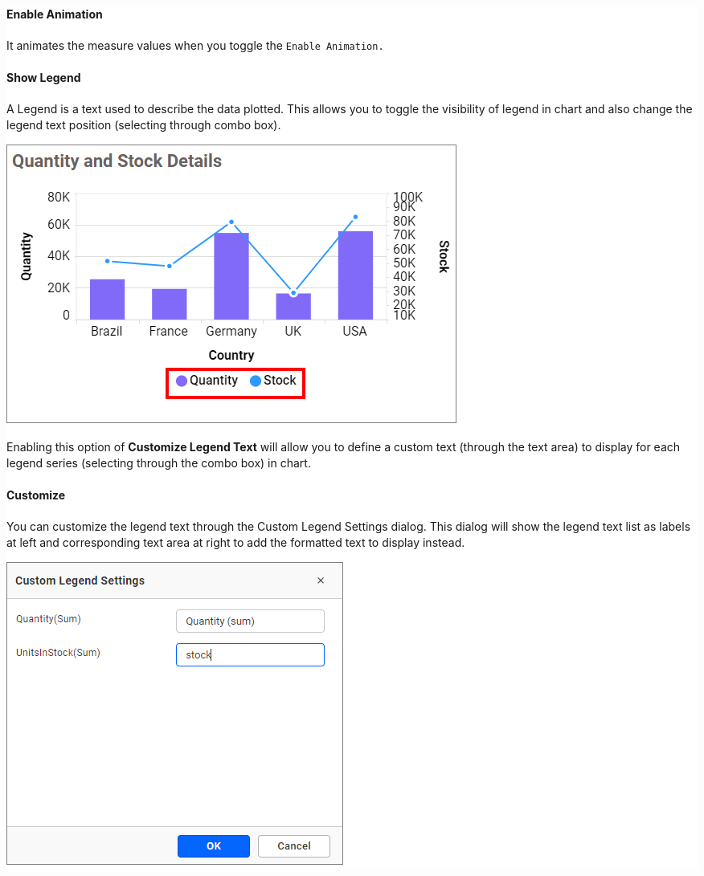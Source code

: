 #### Enable Animation

It animates the measure values when you toggle the `Enable Animation.`

#### Show Legend

A Legend is a text used to describe the data plotted. This allows you to toggle the visibility of legend in chart and also change the legend text position (selecting through combo box).  

![Legend Settings](/static/assets/embedded/visualizing-data/visualization-widgets/images/combo-chart/combochart-legend.png)

Enabling this option of **Customize Legend Text** will allow you to define a custom text (through the text area) to display for each legend series (selecting through the combo box) in chart.

#### Customize

You can customize the legend text through the Custom Legend Settings dialog. This dialog will show the legend text list as labels at left and corresponding text area at right to add the formatted text to display instead.

![Legend customization](/static/assets/embedded/visualizing-data/visualization-widgets/images/combo-chart/combochart-legendcustomize.png)
